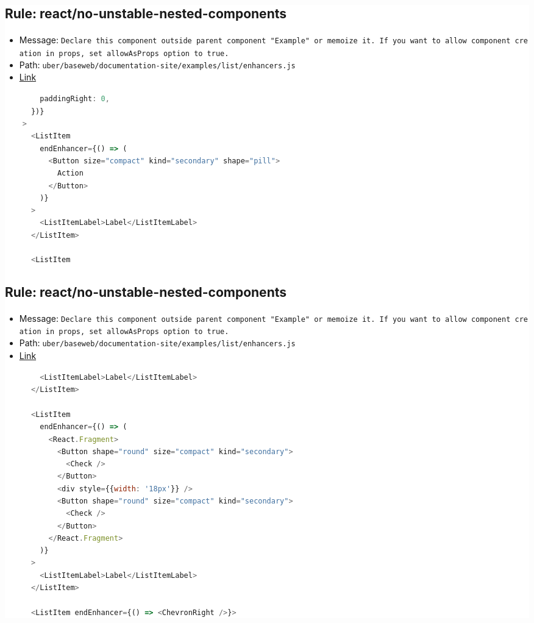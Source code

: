 ## Rule: react/no-unstable-nested-components
- Message: `Declare this component outside parent component "Example" or memoize it. If you want to allow component creation in props, set allowAsProps option to true.`
- Path: `uber/baseweb/documentation-site/examples/list/enhancers.js`
- [Link](https://github.com/uber/baseweb/blob/HEAD/documentation-site/examples/list/enhancers.js#L20-L24)
```js
        paddingRight: 0,
      })}
    >
      <ListItem
        endEnhancer={() => (
          <Button size="compact" kind="secondary" shape="pill">
            Action
          </Button>
        )}
      >
        <ListItemLabel>Label</ListItemLabel>
      </ListItem>

      <ListItem
```

## Rule: react/no-unstable-nested-components
- Message: `Declare this component outside parent component "Example" or memoize it. If you want to allow component creation in props, set allowAsProps option to true.`
- Path: `uber/baseweb/documentation-site/examples/list/enhancers.js`
- [Link](https://github.com/uber/baseweb/blob/HEAD/documentation-site/examples/list/enhancers.js#L30-L40)
```js
        <ListItemLabel>Label</ListItemLabel>
      </ListItem>

      <ListItem
        endEnhancer={() => (
          <React.Fragment>
            <Button shape="round" size="compact" kind="secondary">
              <Check />
            </Button>
            <div style={{width: '18px'}} />
            <Button shape="round" size="compact" kind="secondary">
              <Check />
            </Button>
          </React.Fragment>
        )}
      >
        <ListItemLabel>Label</ListItemLabel>
      </ListItem>

      <ListItem endEnhancer={() => <ChevronRight />}>
```
